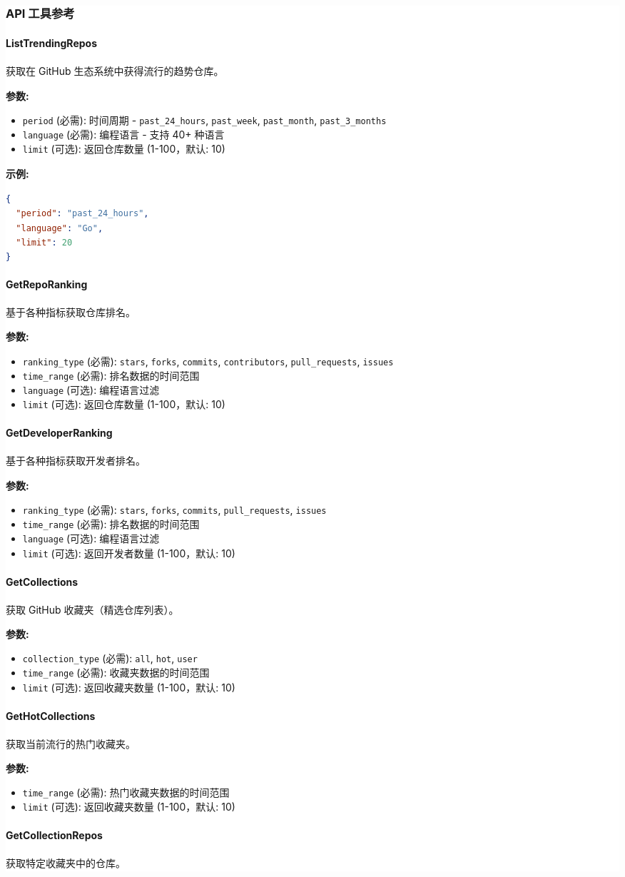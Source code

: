 ### API 工具参考

#### ListTrendingRepos
获取在 GitHub 生态系统中获得流行的趋势仓库。

**参数:**
- `period` (必需): 时间周期 - `past_24_hours`, `past_week`, `past_month`, `past_3_months`
- `language` (必需): 编程语言 - 支持 40+ 种语言
- `limit` (可选): 返回仓库数量 (1-100，默认: 10)

**示例:**
```json
{
  "period": "past_24_hours",
  "language": "Go",
  "limit": 20
}
```

#### GetRepoRanking
基于各种指标获取仓库排名。

**参数:**
- `ranking_type` (必需): `stars`, `forks`, `commits`, `contributors`, `pull_requests`, `issues`
- `time_range` (必需): 排名数据的时间范围
- `language` (可选): 编程语言过滤
- `limit` (可选): 返回仓库数量 (1-100，默认: 10)

#### GetDeveloperRanking
基于各种指标获取开发者排名。

**参数:**
- `ranking_type` (必需): `stars`, `forks`, `commits`, `pull_requests`, `issues`
- `time_range` (必需): 排名数据的时间范围
- `language` (可选): 编程语言过滤
- `limit` (可选): 返回开发者数量 (1-100，默认: 10)

#### GetCollections
获取 GitHub 收藏夹（精选仓库列表）。

**参数:**
- `collection_type` (必需): `all`, `hot`, `user`
- `time_range` (必需): 收藏夹数据的时间范围
- `limit` (可选): 返回收藏夹数量 (1-100，默认: 10)

#### GetHotCollections
获取当前流行的热门收藏夹。

**参数:**
- `time_range` (必需): 热门收藏夹数据的时间范围
- `limit` (可选): 返回收藏夹数量 (1-100，默认: 10)

#### GetCollectionRepos
获取特定收藏夹中的仓库。

